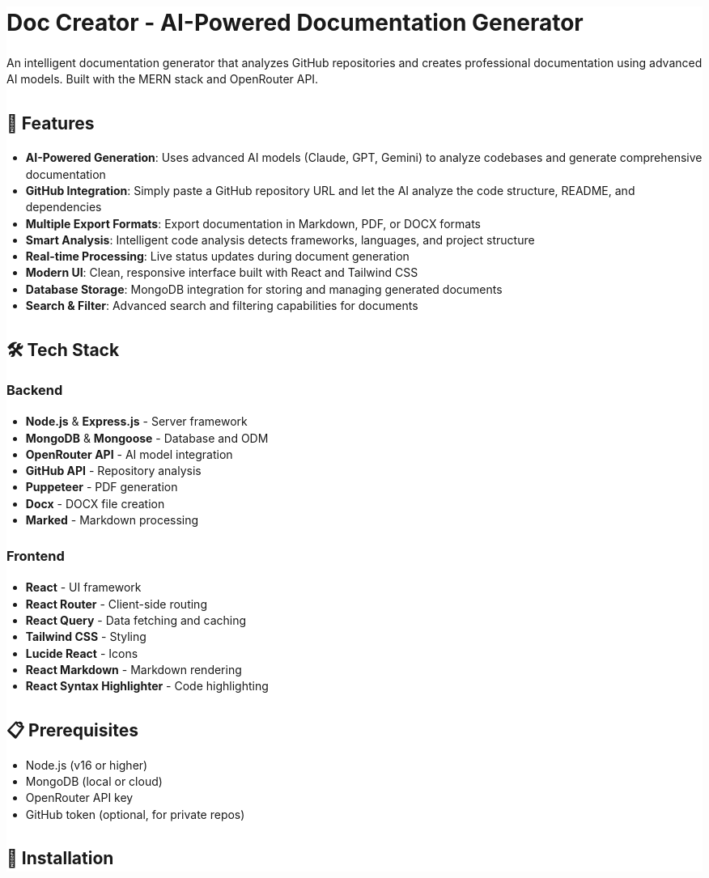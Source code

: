 # Doc Creator - AI-Powered Documentation Generator

An intelligent documentation generator that analyzes GitHub repositories and creates professional documentation using advanced AI models. Built with the MERN stack and OpenRouter API.

## 🚀 Features

- **AI-Powered Generation**: Uses advanced AI models (Claude, GPT, Gemini) to analyze codebases and generate comprehensive documentation
- **GitHub Integration**: Simply paste a GitHub repository URL and let the AI analyze the code structure, README, and dependencies
- **Multiple Export Formats**: Export documentation in Markdown, PDF, or DOCX formats
- **Smart Analysis**: Intelligent code analysis detects frameworks, languages, and project structure
- **Real-time Processing**: Live status updates during document generation
- **Modern UI**: Clean, responsive interface built with React and Tailwind CSS
- **Database Storage**: MongoDB integration for storing and managing generated documents
- **Search & Filter**: Advanced search and filtering capabilities for documents

## 🛠️ Tech Stack

### Backend
- **Node.js** & **Express.js** - Server framework
- **MongoDB** & **Mongoose** - Database and ODM
- **OpenRouter API** - AI model integration
- **GitHub API** - Repository analysis
- **Puppeteer** - PDF generation
- **Docx** - DOCX file creation
- **Marked** - Markdown processing

### Frontend
- **React** - UI framework
- **React Router** - Client-side routing
- **React Query** - Data fetching and caching
- **Tailwind CSS** - Styling
- **Lucide React** - Icons
- **React Markdown** - Markdown rendering
- **React Syntax Highlighter** - Code highlighting

## 📋 Prerequisites

- Node.js (v16 or higher)
- MongoDB (local or cloud)
- OpenRouter API key
- GitHub token (optional, for private repos)

## 🚀 Installation
